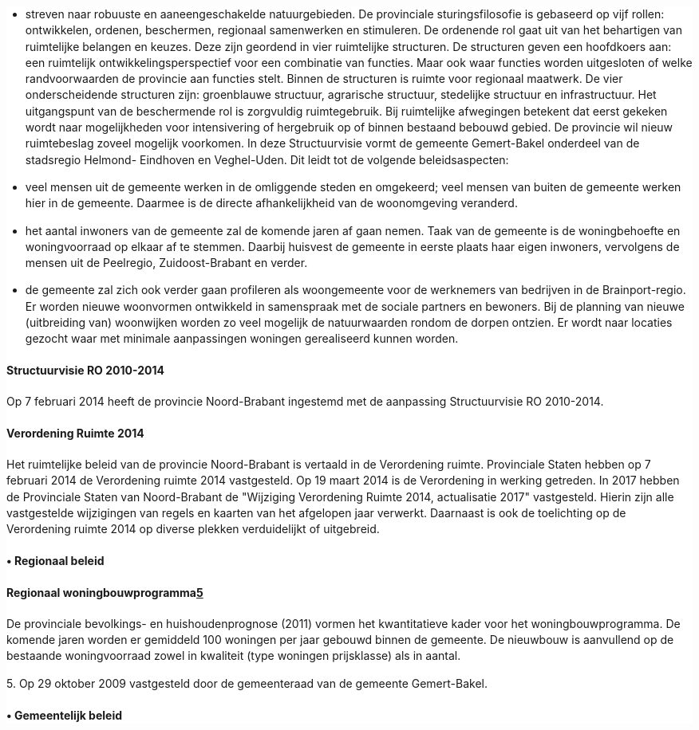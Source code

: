 - streven naar robuuste en aaneengeschakelde natuurgebieden.
De provinciale sturingsfilosofie is gebaseerd op vijf rollen: ontwikkelen, ordenen, beschermen, regionaal samenwerken en stimuleren. De ordenende rol gaat uit van het behartigen van ruimtelijke belangen en keuzes. Deze zijn geordend in vier ruimtelijke structuren. De structuren geven een hoofdkoers aan: een ruimtelijk ontwikkelingsperspectief voor een combinatie van functies. Maar ook waar functies worden uitgesloten of welke randvoorwaarden de provincie aan functies stelt. Binnen de structuren is ruimte voor regionaal maatwerk. De vier onderscheidende structuren zijn: groenblauwe structuur, agrarische structuur, stedelijke structuur en infrastructuur. Het uitgangspunt van de beschermende rol is zorgvuldig ruimtegebruik. Bij ruimtelijke afwegingen betekent dat eerst gekeken wordt naar mogelijkheden voor intensivering of hergebruik op of binnen bestaand bebouwd gebied. De provincie wil nieuw ruimtebeslag zoveel mogelijk voorkomen. In deze Structuurvisie vormt de gemeente Gemert-Bakel onderdeel van de stadsregio Helmond- Eindhoven en Veghel-Uden. Dit leidt tot de volgende beleidsaspecten:

- veel mensen uit de gemeente werken in de omliggende steden en omgekeerd; veel mensen van buiten de gemeente werken hier in de gemeente. Daarmee is de directe afhankelijkheid van de woonomgeving veranderd.
- het aantal inwoners van de gemeente zal de komende jaren af gaan nemen. Taak van de gemeente is de woningbehoefte en woningvoorraad op elkaar af te stemmen. Daarbij huisvest de gemeente in eerste plaats haar eigen inwoners, vervolgens de mensen uit de Peelregio, Zuidoost-Brabant en verder.
- de gemeente zal zich ook verder gaan profileren als woongemeente voor de werknemers van bedrijven in de Brainport-regio. Er worden nieuwe woonvormen ontwikkeld in samenspraak met de sociale partners en bewoners. Bij de planning van nieuwe (uitbreiding van) woonwijken worden zo veel mogelijk de natuurwaarden rondom de dorpen ontzien. Er wordt naar locaties gezocht waar met minimale aanpassingen woningen gerealiseerd kunnen worden.

#### Structuurvisie RO 2010-2014

Op 7 februari 2014 heeft de provincie Noord-Brabant ingestemd met de aanpassing Structuurvisie RO 2010-2014.

#### Verordening Ruimte 2014

Het ruimtelijke beleid van de provincie Noord-Brabant is vertaald in de Verordening ruimte. Provinciale Staten hebben op 7 februari 2014 de Verordening ruimte 2014 vastgesteld. Op 19 maart 2014 is de Verordening in werking getreden. In 2017 hebben de Provinciale Staten van Noord-Brabant de "Wijziging Verordening Ruimte 2014, actualisatie 2017" vastgesteld. Hierin zijn alle vastgestelde wijzigingen van regels en kaarten van het afgelopen jaar verwerkt. Daarnaast is ook de toelichting op de Verordening ruimte 2014 op diverse plekken verduidelijkt of uitgebreid.

#### • **Regionaal beleid**

#### Regionaal woningbouwprogramma[5](#page-8-0)

De provinciale bevolkings- en huishoudenprognose (2011) vormen het kwantitatieve kader voor het woningbouwprogramma. De komende jaren worden er gemiddeld 100 woningen per jaar gebouwd binnen de gemeente. De nieuwbouw is aanvullend op de bestaande woningvoorraad zowel in kwaliteit (type woningen prijsklasse) als in aantal.

<span id="page-8-0"></span> 5. Op 29 oktober 2009 vastgesteld door de gemeenteraad van de gemeente Gemert-Bakel.

#### • **Gemeentelijk beleid**
